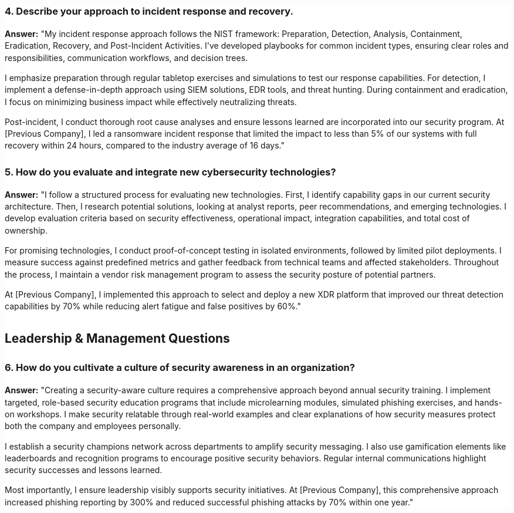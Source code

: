 ### 4. Describe your approach to incident response and recovery.

**Answer:**
"My incident response approach follows the NIST framework: Preparation, Detection, Analysis, Containment, Eradication, Recovery, and Post-Incident Activities. I've developed playbooks for common incident types, ensuring clear roles and responsibilities, communication workflows, and decision trees.

I emphasize preparation through regular tabletop exercises and simulations to test our response capabilities. For detection, I implement a defense-in-depth approach using SIEM solutions, EDR tools, and threat hunting. During containment and eradication, I focus on minimizing business impact while effectively neutralizing threats.

Post-incident, I conduct thorough root cause analyses and ensure lessons learned are incorporated into our security program. At [Previous Company], I led a ransomware incident response that limited the impact to less than 5% of our systems with full recovery within 24 hours, compared to the industry average of 16 days."

### 5. How do you evaluate and integrate new cybersecurity technologies?

**Answer:**
"I follow a structured process for evaluating new technologies. First, I identify capability gaps in our current security architecture. Then, I research potential solutions, looking at analyst reports, peer recommendations, and emerging technologies. I develop evaluation criteria based on security effectiveness, operational impact, integration capabilities, and total cost of ownership.

For promising technologies, I conduct proof-of-concept testing in isolated environments, followed by limited pilot deployments. I measure success against predefined metrics and gather feedback from technical teams and affected stakeholders. Throughout the process, I maintain a vendor risk management program to assess the security posture of potential partners.

At [Previous Company], I implemented this approach to select and deploy a new XDR platform that improved our threat detection capabilities by 70% while reducing alert fatigue and false positives by 60%."

## Leadership & Management Questions

### 6. How do you cultivate a culture of security awareness in an organization?

**Answer:**
"Creating a security-aware culture requires a comprehensive approach beyond annual security training. I implement targeted, role-based security education programs that include microlearning modules, simulated phishing exercises, and hands-on workshops. I make security relatable through real-world examples and clear explanations of how security measures protect both the company and employees personally.

I establish a security champions network across departments to amplify security messaging. I also use gamification elements like leaderboards and recognition programs to encourage positive security behaviors. Regular internal communications highlight security successes and lessons learned.

Most importantly, I ensure leadership visibly supports security initiatives. At [Previous Company], this comprehensive approach increased phishing reporting by 300% and reduced successful phishing attacks by 70% within one year."
